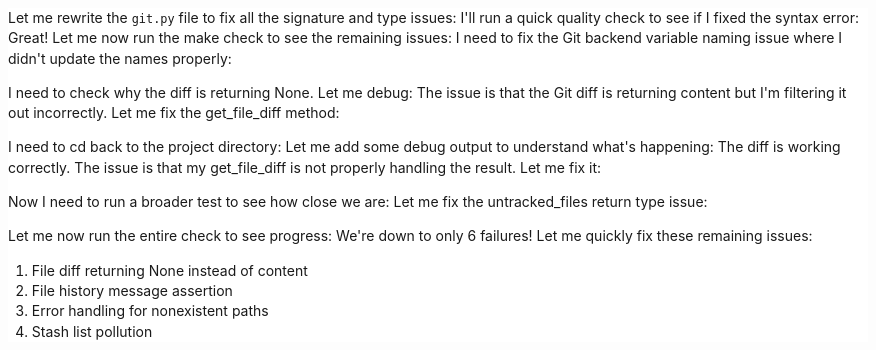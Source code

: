 ```

```
Let me rewrite the `git.py` file to fix all the signature and type issues: I'll run a quick quality check to see if I fixed the syntax error: Great! Let me now run the make check to see the remaining issues: I need to fix the Git backend variable naming issue where I didn't update the names properly: 
```

```

```

```
I need to check why the diff is returning None. Let me debug: The issue is that the Git diff is returning content but I'm filtering it out incorrectly. Let me fix the get_file_diff method: 
```

```
I need to cd back to the project directory: Let me add some debug output to understand what's happening: The diff is working correctly. The issue is that my get_file_diff is not properly handling the result. Let me fix it: 
```

```
Now I need to run a broader test to see how close we are: Let me fix the untracked_files return type issue: 
```

```

```

```

```

```

```

```
Let me now run the entire check to see progress: We're down to only 6 failures! Let me quickly fix these remaining issues:

1. File diff returning None instead of content
2. File history message assertion
3. Error handling for nonexistent paths
4. Stash list pollution 
```

```

```

```

```

```
